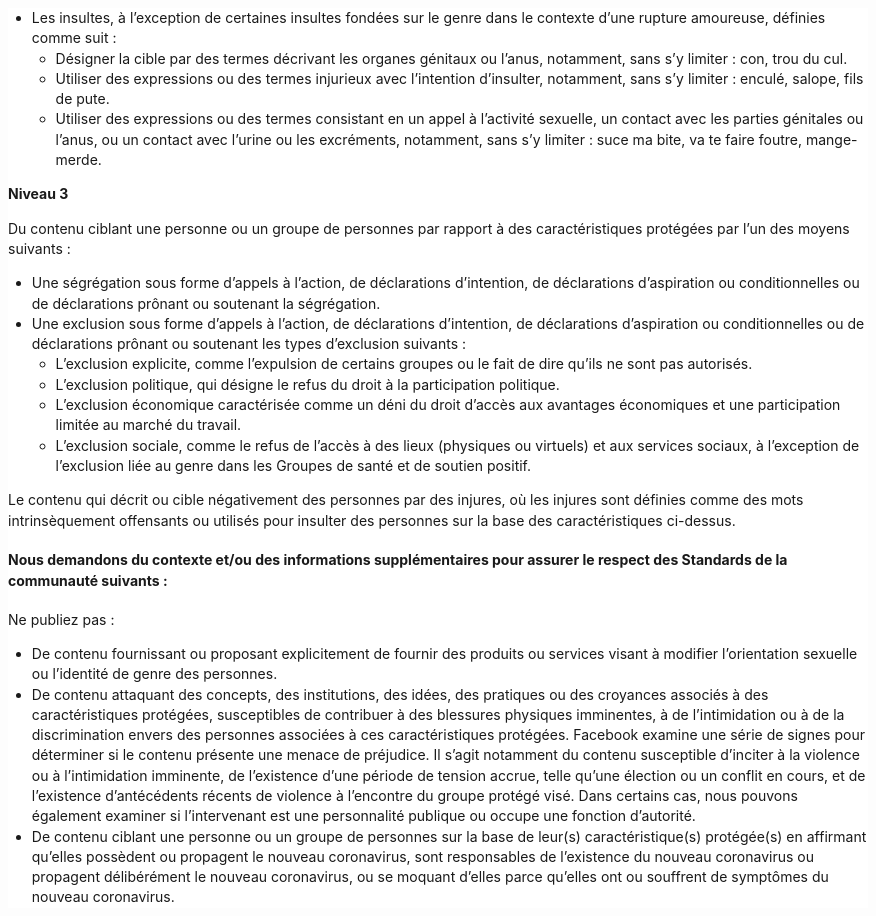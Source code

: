 * Les insultes, à l’exception de certaines insultes fondées sur le genre dans le contexte d’une rupture amoureuse, définies comme suit :
    * Désigner la cible par des termes décrivant les organes génitaux ou l’anus, notamment, sans s’y limiter : con, trou du cul.
    * Utiliser des expressions ou des termes injurieux avec l’intention d’insulter, notamment, sans s’y limiter : enculé, salope, fils de pute.
    * Utiliser des expressions ou des termes consistant en un appel à l’activité sexuelle, un contact avec les parties génitales ou l’anus, ou un contact avec l’urine ou les excréments, notamment, sans s’y limiter : suce ma bite, va te faire foutre, mange-merde.

**Niveau 3**

Du contenu ciblant une personne ou un groupe de personnes par rapport à des caractéristiques protégées par l’un des moyens suivants :

* Une ségrégation sous forme d’appels à l’action, de déclarations d’intention, de déclarations d’aspiration ou conditionnelles ou de déclarations prônant ou soutenant la ségrégation.
* Une exclusion sous forme d’appels à l’action, de déclarations d’intention, de déclarations d’aspiration ou conditionnelles ou de déclarations prônant ou soutenant les types d’exclusion suivants :
    * L’exclusion explicite, comme l’expulsion de certains groupes ou le fait de dire qu’ils ne sont pas autorisés.
    * L’exclusion politique, qui désigne le refus du droit à la participation politique.
    * L’exclusion économique caractérisée comme un déni du droit d’accès aux avantages économiques et une participation limitée au marché du travail.
    * L’exclusion sociale, comme le refus de l’accès à des lieux (physiques ou virtuels) et aux services sociaux, à l’exception de l’exclusion liée au genre dans les Groupes de santé et de soutien positif.

Le contenu qui décrit ou cible négativement des personnes par des injures, où les injures sont définies comme des mots intrinsèquement offensants ou utilisés pour insulter des personnes sur la base des caractéristiques ci-dessus.

#### Nous demandons du contexte et/ou des informations supplémentaires pour assurer le respect des Standards de la communauté suivants :

Ne publiez pas :

* De contenu fournissant ou proposant explicitement de fournir des produits ou services visant à modifier l’orientation sexuelle ou l’identité de genre des personnes.
* De contenu attaquant des concepts, des institutions, des idées, des pratiques ou des croyances associés à des caractéristiques protégées, susceptibles de contribuer à des blessures physiques imminentes, à de l’intimidation ou à de la discrimination envers des personnes associées à ces caractéristiques protégées. Facebook examine une série de signes pour déterminer si le contenu présente une menace de préjudice. Il s’agit notamment du contenu susceptible d’inciter à la violence ou à l’intimidation imminente, de l’existence d’une période de tension accrue, telle qu’une élection ou un conflit en cours, et de l’existence d’antécédents récents de violence à l’encontre du groupe protégé visé. Dans certains cas, nous pouvons également examiner si l’intervenant est une personnalité publique ou occupe une fonction d’autorité.
* De contenu ciblant une personne ou un groupe de personnes sur la base de leur(s) caractéristique(s) protégée(s) en affirmant qu’elles possèdent ou propagent le nouveau coronavirus, sont responsables de l’existence du nouveau coronavirus ou propagent délibérément le nouveau coronavirus, ou se moquant d’elles parce qu’elles ont ou souffrent de symptômes du nouveau coronavirus.
